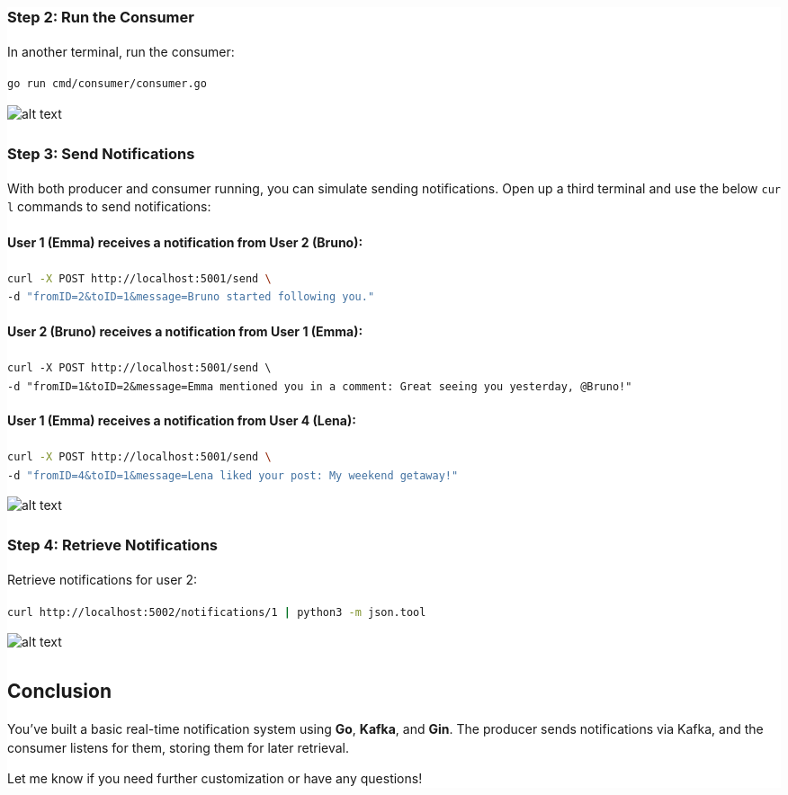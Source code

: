 ### **Step 2: Run the Consumer**
In another terminal, run the consumer:

```bash
go run cmd/consumer/consumer.go
```

![alt text](image.png)

### **Step 3: Send Notifications**
With both producer and consumer running, you can simulate sending notifications. Open up a third terminal and use the below `curl` commands to send notifications:

#### User 1 (Emma) receives a notification from User 2 (Bruno):
```bash
curl -X POST http://localhost:5001/send \
-d "fromID=2&toID=1&message=Bruno started following you."
```

#### User 2 (Bruno) receives a notification from User 1 (Emma):
```
curl -X POST http://localhost:5001/send \
-d "fromID=1&toID=2&message=Emma mentioned you in a comment: Great seeing you yesterday, @Bruno!"
```

#### User 1 (Emma) receives a notification from User 4 (Lena):
```bash
curl -X POST http://localhost:5001/send \
-d "fromID=4&toID=1&message=Lena liked your post: My weekend getaway!"
```

![alt text](image-1.png)

### **Step 4: Retrieve Notifications**
Retrieve notifications for user 2:

```bash
curl http://localhost:5002/notifications/1 | python3 -m json.tool
```

![alt text](image-2.png)

## **Conclusion**
You’ve built a basic real-time notification system using **Go**, **Kafka**, and **Gin**. The producer sends notifications via Kafka, and the consumer listens for them, storing them for later retrieval.

 

Let me know if you need further customization or have any questions!
